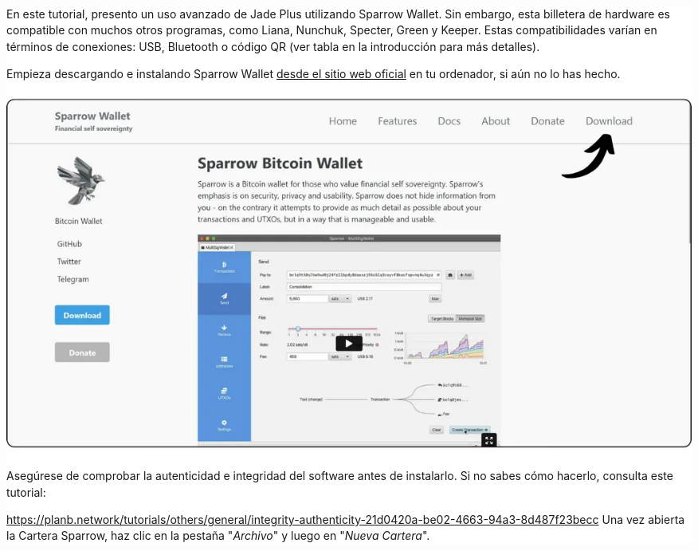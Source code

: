 En este tutorial, presento un uso avanzado de Jade Plus utilizando Sparrow Wallet. Sin embargo, esta billetera de hardware es compatible con muchos otros programas, como Liana, Nunchuk, Specter, Green y Keeper. Estas compatibilidades varían en términos de conexiones: USB, Bluetooth o código QR (ver tabla en la introducción para más detalles).

Empieza descargando e instalando Sparrow Wallet [desde el sitio web oficial](https://sparrowwallet.com/) en tu ordenador, si aún no lo has hecho.

![Image](assets/fr/50.webp)

Asegúrese de comprobar la autenticidad e integridad del software antes de instalarlo. Si no sabes cómo hacerlo, consulta este tutorial:

https://planb.network/tutorials/others/general/integrity-authenticity-21d0420a-be02-4663-94a3-8d487f23becc
Una vez abierta la Cartera Sparrow, haz clic en la pestaña "*Archivo*" y luego en "*Nueva Cartera*".
